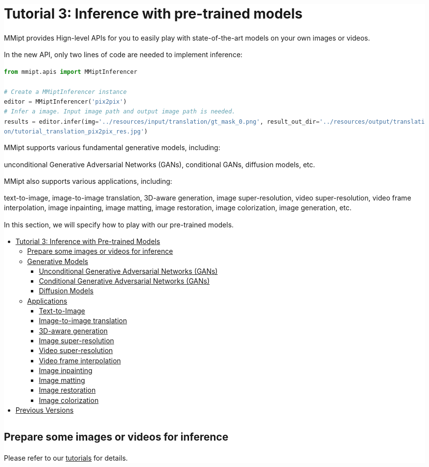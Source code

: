 # Tutorial 3: Inference with pre-trained models

MMipt provides Hign-level APIs for you to easily play with state-of-the-art models on your own images or videos.

In the new API, only two lines of code are needed to implement inference:

```python
from mmipt.apis import MMiptInferencer

# Create a MMiptInferencer instance
editor = MMiptInferencer('pix2pix')
# Infer a image. Input image path and output image path is needed.
results = editor.infer(img='../resources/input/translation/gt_mask_0.png', result_out_dir='../resources/output/translation/tutorial_translation_pix2pix_res.jpg')
```

MMipt supports various fundamental generative models, including:

unconditional Generative Adversarial Networks (GANs), conditional GANs, diffusion models, etc.

MMipt also supports various applications, including:

text-to-image, image-to-image translation, 3D-aware generation, image super-resolution, video super-resolution, video frame interpolation, image inpainting, image matting, image restoration, image colorization, image generation, etc.

In this section, we will specify how to play with our pre-trained models.

- [Tutorial 3: Inference with Pre-trained Models](#tutorial-3-inference-with-pre-trained-models)
  - [Prepare some images or videos for inference](#Prepare-some-images-or-videos-for-inference)
  - [Generative Models](#Generative-Models)
    - [Unconditional Generative Adversarial Networks (GANs)](<#Unconditional-Generative-Adversarial-Networks-(GANs)>)
    - [Conditional Generative Adversarial Networks (GANs)](<#Conditional-Generative-Adversarial-Networks-(GANs)>)
    - [Diffusion Models](#Diffusion-Models)
  - [Applications](#Applications)
    - [Text-to-Image](#Text-to-Image)
    - [Image-to-image translation](#Image-to-image-translation)
    - [3D-aware generation](#3D-aware-generation)
    - [Image super-resolution](#Image-super-resolution)
    - [Video super-resolution](#Video-super-resolution)
    - [Video frame interpolation](Video-frame-interpolation)
    - [Image inpainting](#Image-inpainting)
    - [Image matting](#Image-matting)
    - [Image restoration](#Image-restoration)
    - [Image colorization](#Image-colorization)
- [Previous Versions](#Previous-Versions)

## Prepare some images or videos for inference

Please refer to our [tutorials](https://github.com/huaibovip/mmipt/blob/main/demo/mmipt_inference_tutorial.ipynb) for details.

